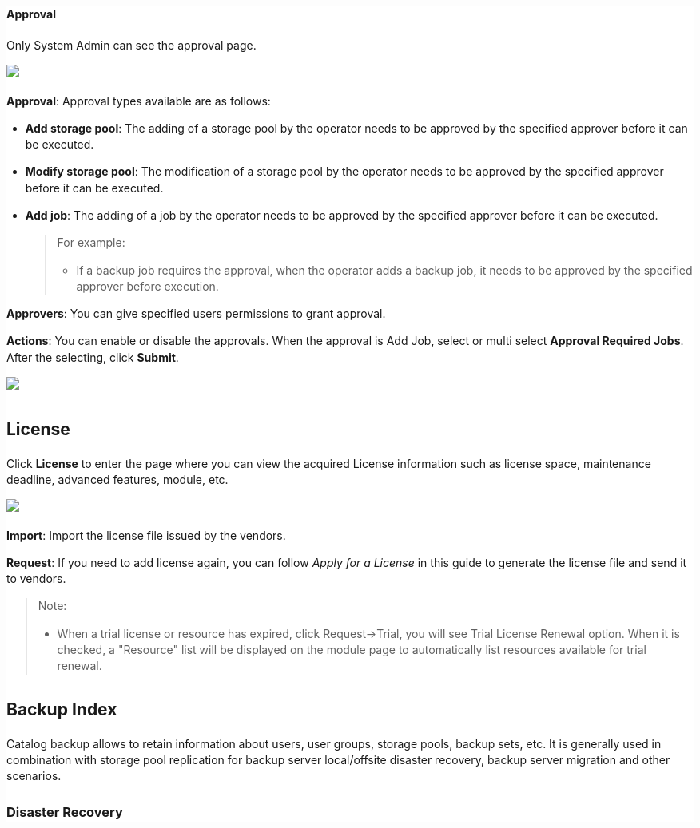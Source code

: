 #### Approval

Only System Admin can see the approval page.

![](../images/admin/08-setting/approval-01.png)

**Approval**: Approval types available are as follows:

- **Add storage pool**: The adding of a storage pool by the operator needs to be approved by the specified approver before it can be executed.

- **Modify storage pool**: The modification of a storage pool by the operator needs to be approved by the specified approver before it can be executed.

- **Add job**: The adding of a job by the operator needs to be approved by the specified approver before it can be executed.

  > For example:
  >
  > - If a backup job requires the approval, when the operator adds a backup job, it needs to be approved by the specified approver before execution.

**Approvers**: You can give specified users permissions to grant approval.

**Actions**: You can enable or disable the approvals. When the approval is Add Job, select or multi select **Approval Required Jobs**. After the selecting, click **Submit**.

![](../images/admin/08-setting/approval-02.png)

## License

Click **License** to enter the page where you can view the acquired License information such as license space, maintenance deadline, advanced features, module, etc.

![](../images/admin/10-license/license-1.png)

**Import**: Import the license file issued by the vendors.

**Request**: If you need to add license again, you can follow *Apply for a License* in this guide to generate the license file and send it to vendors.

> Note:
>
> - When a trial license or resource has expired, click Request->Trial, you will see Trial License Renewal option. When it is checked, a "Resource" list will be displayed on the module page to automatically list resources available for trial renewal.

## Backup Index

Catalog backup allows to retain information about users, user groups, storage pools, backup sets, etc. It is generally used in combination with storage pool replication for backup server local/offsite disaster recovery, backup server migration and other scenarios.

### Disaster Recovery

